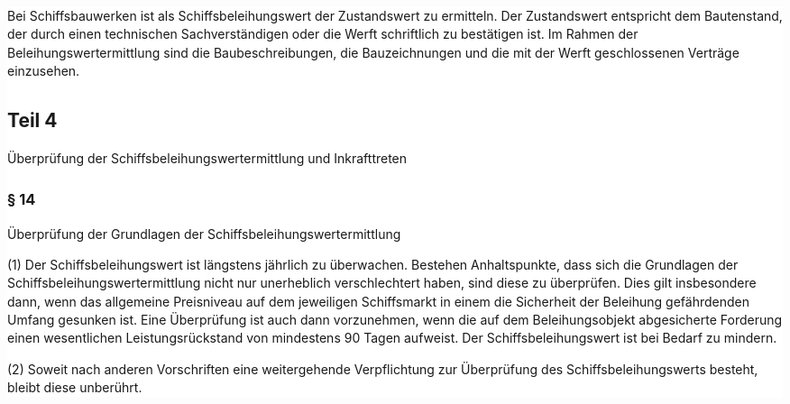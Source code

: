 <div>

<div class="jurAbsatz">

Bei Schiffsbauwerken ist als Schiffsbeleihungswert der Zustandswert zu
ermitteln. Der Zustandswert entspricht dem Bautenstand, der durch einen
technischen Sachverständigen oder die Werft schriftlich zu bestätigen
ist. Im Rahmen der Beleihungswertermittlung sind die Baubeschreibungen,
die Bauzeichnungen und die mit der Werft geschlossenen Verträge
einzusehen.

</div>

</div>

</div>

</div>

<span id="BJNR085100008BJNG000400000.html"></span>

## Teil 4  
Überprüfung der Schiffsbeleihungswertermittlung und Inkrafttreten

<span id="BJNR085100008BJNE001501119.html"></span>

### § 14  
Überprüfung der Grundlagen der Schiffsbeleihungswertermittlung

<div>

<div class="jnhtml">

<div>

<div class="jurAbsatz">

(1) Der Schiffsbeleihungswert ist längstens jährlich zu überwachen.
Bestehen Anhaltspunkte, dass sich die Grundlagen der
Schiffsbeleihungswertermittlung nicht nur unerheblich verschlechtert
haben, sind diese zu überprüfen. Dies gilt insbesondere dann, wenn das
allgemeine Preisniveau auf dem jeweiligen Schiffsmarkt in einem die
Sicherheit der Beleihung gefährdenden Umfang gesunken ist. Eine
Überprüfung ist auch dann vorzunehmen, wenn die auf dem
Beleihungsobjekt abgesicherte Forderung einen wesentlichen
Leistungsrückstand von mindestens 90 Tagen aufweist. Der
Schiffsbeleihungswert ist bei Bedarf zu mindern.

</div>

<div class="jurAbsatz">

(2) Soweit nach anderen Vorschriften eine weitergehende Verpflichtung
zur Überprüfung des Schiffsbeleihungswerts besteht, bleibt diese
unberührt.

</div>
